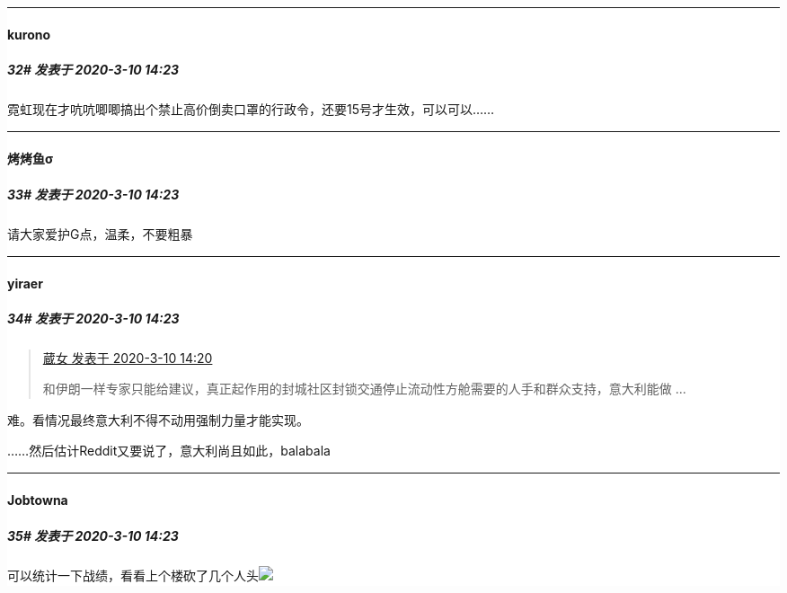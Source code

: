


-----

####  kurono  
##### 32#       发表于 2020-3-10 14:23




霓虹现在才吭吭唧唧搞出个禁止高价倒卖口罩的行政令，还要15号才生效，可以可以……







-----

####  烤烤鱼σ  
##### 33#       发表于 2020-3-10 14:23




请大家爱护G点，温柔，不要粗暴







-----

####  yiraer  
##### 34#       发表于 2020-3-10 14:23



<blockquote><a href="httphttps://bbs.saraba1st.com/2b/forum.php?mod=redirect&amp;goto=findpost&amp;pid=46680711&amp;ptid=1918099" target="_blank">蔵女 发表于 2020-3-10 14:20</a>

和伊朗一样专家只能给建议，真正起作用的封城社区封锁交通停止流动性方舱需要的人手和群众支持，意大利能做 ...</blockquote>
难。看情况最终意大利不得不动用强制力量才能实现。


……然后估计Reddit又要说了，意大利尚且如此，balabala







-----

####  Jobtowna  
##### 35#       发表于 2020-3-10 14:23




可以统计一下战绩，看看上个楼砍了几个人头<img src="https://static.saraba1st.com/image/smiley/face2017/067.png" referrerpolicy="no-referrer">

